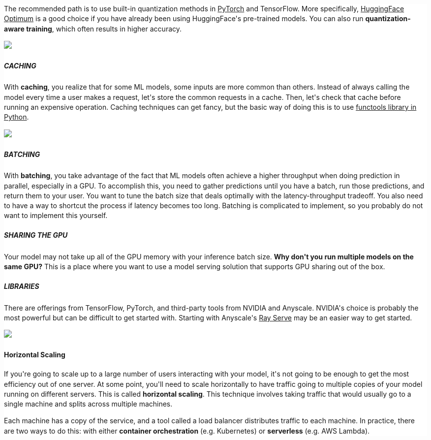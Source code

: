 The recommended path is to use built-in quantization methods in [PyTorch](https://pytorch.org/blog/introduction-to-quantization-on-pytorch/) and TensorFlow. More specifically, [HuggingFace Optimum](https://huggingface.co/docs/optimum) is a good choice if you have already been using HuggingFace's pre-trained models. You can also run **quantization-aware training**, which often results in higher accuracy.

![](https://fullstackdeeplearning.com/course/2022/lecture-5-deployment/media/image5.png)

##### CACHING

With **caching**, you realize that for some ML models, some inputs are more common than others. Instead of always calling the model every time a user makes a request, let's store the common requests in a cache. Then, let's check that cache before running an expensive operation. Caching techniques can get fancy, but the basic way of doing this is to use [functools library in Python](https://docs.python.org/3/library/functools.html).

![](https://fullstackdeeplearning.com/course/2022/lecture-5-deployment/media/image2.png)

##### BATCHING

With **batching**, you take advantage of the fact that ML models often achieve a higher throughput when doing prediction in parallel, especially in a GPU. To accomplish this, you need to gather predictions until you have a batch, run those predictions, and return them to your user. You want to tune the batch size that deals optimally with the latency-throughput tradeoff. You also need to have a way to shortcut the process if latency becomes too long. Batching is complicated to implement, so you probably do not want to implement this yourself.

##### SHARING THE GPU

Your model may not take up all of the GPU memory with your inference batch size. **Why don't you run multiple models on the same GPU?** This is a place where you want to use a model serving solution that supports GPU sharing out of the box.

##### LIBRARIES

There are offerings from TensorFlow, PyTorch, and third-party tools from NVIDIA and Anyscale. NVIDIA's choice is probably the most powerful but can be difficult to get started with. Starting with Anyscale's [Ray Serve](https://docs.ray.io/en/latest/serve/index.html) may be an easier way to get started.

![](https://fullstackdeeplearning.com/course/2022/lecture-5-deployment/media/image20.png)

#### Horizontal Scaling

If you\'re going to scale up to a large number of users interacting with your model, it\'s not going to be enough to get the most efficiency out of one server. At some point, you\'ll need to scale horizontally to have traffic going to multiple copies of your model running on different servers. This is called **horizontal scaling**. This technique involves taking traffic that would usually go to a single machine and splits across multiple machines.

Each machine has a copy of the service, and a tool called a load balancer distributes traffic to each machine. In practice, there are two ways to do this: with either **container orchestration** (e.g. Kubernetes) or **serverless** (e.g. AWS Lambda).
